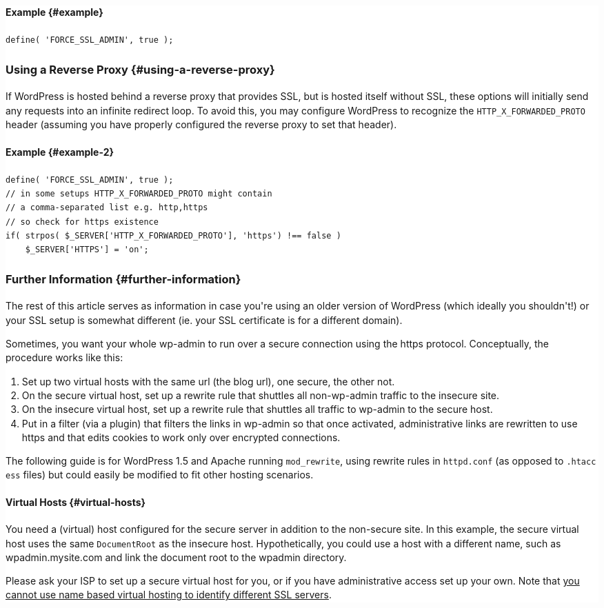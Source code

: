 #### Example {#example}

```
define( 'FORCE_SSL_ADMIN', true );
```

### Using a Reverse Proxy {#using-a-reverse-proxy}

If WordPress is hosted behind a reverse proxy that provides SSL, but is hosted itself without SSL, these options will initially send any requests into an infinite redirect loop. To avoid this, you may configure WordPress to recognize the `HTTP_X_FORWARDED_PROTO` header (assuming you have properly configured the reverse proxy to set that header).

#### Example {#example-2}

```
define( 'FORCE_SSL_ADMIN', true );
// in some setups HTTP_X_FORWARDED_PROTO might contain 
// a comma-separated list e.g. http,https
// so check for https existence
if( strpos( $_SERVER['HTTP_X_FORWARDED_PROTO'], 'https') !== false )
	$_SERVER['HTTPS'] = 'on';
```

### Further Information {#further-information}

The rest of this article serves as information in case you're using an older version of WordPress (which ideally you shouldn't!) or your SSL setup is somewhat different (ie. your SSL certificate is for a different domain).

Sometimes, you want your whole wp-admin to run over a secure connection using the https protocol. Conceptually, the procedure works like this:

1. Set up two virtual hosts with the same url (the blog url), one secure, the other not.
2. On the secure virtual host, set up a rewrite rule that shuttles all non-wp-admin traffic to the insecure site.
3. On the insecure virtual host, set up a rewrite rule that shuttles all traffic to wp-admin to the secure host.
4. Put in a filter (via a plugin) that filters the links in wp-admin so that once activated, administrative links are rewritten to use https and that edits cookies to work only over encrypted connections.

The following guide is for WordPress 1.5 and Apache running `mod_rewrite`, using rewrite rules in `httpd.conf` (as opposed to `.htaccess` files) but could easily be modified to fit other hosting scenarios.

#### Virtual Hosts {#virtual-hosts}

You need a (virtual) host configured for the secure server in addition to the non-secure site. In this example, the secure virtual host uses the same `DocumentRoot` as the insecure host. Hypothetically, you could use a host with a different name, such as wpadmin.mysite.com and link the document root to the wpadmin directory.

Please ask your ISP to set up a secure virtual host for you, or if you have administrative access set up your own. Note that [you cannot use name based virtual hosting to identify different SSL servers](http://httpd.apache.org/docs-2.0/ssl/ssl_faq.html#vhosts2).
